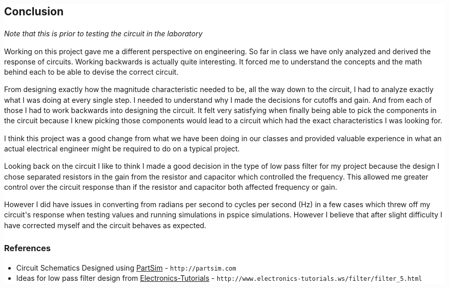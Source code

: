 ## Conclusion 

_Note that this is prior to testing the circuit in the laboratory_

Working on this project gave me a different perspective on engineering. So far in class we have only analyzed and derived the response of circuits. Working backwards is actually quite interesting. It forced me to understand the concepts and the math behind each to be able to devise the correct circuit.

From designing exactly how the magnitude characteristic needed to be, all the way down to the circuit, I had to analyze exactly what I was doing at every single step. I needed to understand why I made the decisions for cutoffs and gain. And from each of those I had to work backwards into designing the circuit. It felt very satisfying when finally being able to pick the components in the circuit because I knew picking those components would lead to a circuit which had the exact characteristics I was looking for.

I think this project was a good change from what we have been doing in our classes and provided valuable experience in what an actual electrical engineer might be required to do on a typical project.

Looking back on the circuit I like to think I made a good decision in the type of low pass filter for my project because the design I chose separated resistors in the gain from the resistor and capacitor which controlled the frequency. This allowed me greater control over the circuit response than if the resistor and capacitor both affected frequency or gain.

However I did have issues in converting from radians per second to cycles per second (Hz) in a few cases which threw off my circuit's response when testing values and running simulations in pspice simulations. However I believe that after slight difficulty I have corrected myself and the circuit behaves as expected.


### References

- Circuit Schematics Designed using [PartSim](http://partsim.com) - `http://partsim.com`
- Ideas for low pass filter design from [Electronics-Tutorials](http://www.electronics-tutorials.ws/filter/filter_5.html) - `http://www.electronics-tutorials.ws/filter/filter_5.html`




















